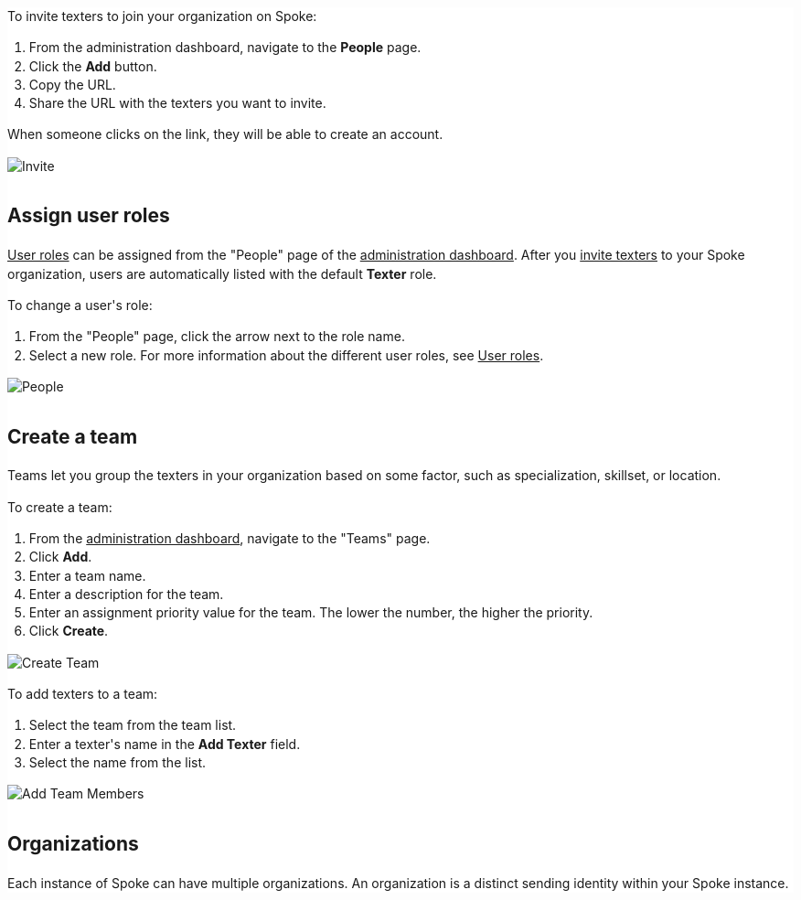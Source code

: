 To invite texters to join your organization on Spoke:

1. From the administration dashboard, navigate to the **People** page.
2. Click the **Add** button.
3. Copy the URL.
4. Share the URL with the texters you want to invite.

When someone clicks on the link, they will be able to create an account.

![Invite](https://checkupon.me/docs/images/invite.png)

## Assign user roles

[User roles](#user-roles) can be assigned from the "People" page of the [administration dashboard](#dashboards). After you [invite texters](#invite-texters-to-spoke) to your Spoke organization, users are automatically listed with the default **Texter** role.

To change a user's role:

1. From the "People" page, click the arrow next to the role name.
2. Select a new role. For more information about the different user roles, see [User roles](#user-roles).

![People](https://checkupon.me/docs/images/people.png)

## Create a team

Teams let you group the texters in your organization based on some factor, such as specialization, skillset, or location.

To create a team:

1. From the [administration dashboard](#dashboards), navigate to the "Teams" page.
2. Click **Add**.
3. Enter a team name.
4. Enter a description for the team.
5. Enter an assignment priority value for the team. The lower the number, the higher the priority.
6. Click **Create**.

![Create Team](https://checkupon.me/docs/images/createteam.png)

To add texters to a team:

1. Select the team from the team list.
2. Enter a texter's name in the **Add Texter** field.
3. Select the name from the list.

![Add Team Members](https://checkupon.me/docs/images/addteam.png)

## Organizations

Each instance of Spoke can have multiple organizations. An organization is a distinct sending identity within your Spoke instance.
